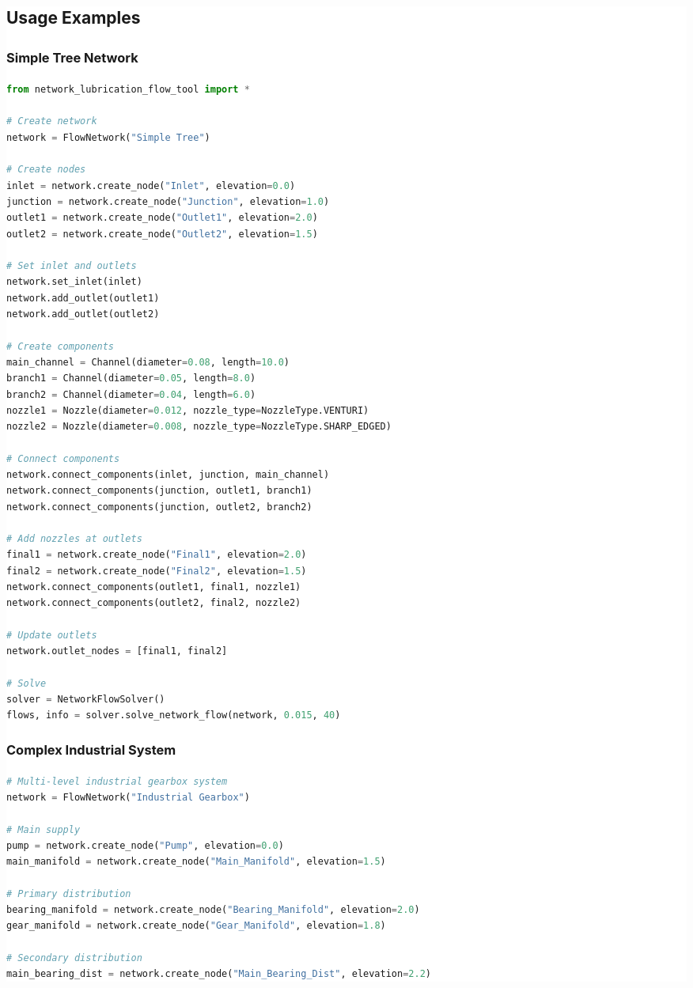 ## Usage Examples

### Simple Tree Network

```python
from network_lubrication_flow_tool import *

# Create network
network = FlowNetwork("Simple Tree")

# Create nodes
inlet = network.create_node("Inlet", elevation=0.0)
junction = network.create_node("Junction", elevation=1.0)
outlet1 = network.create_node("Outlet1", elevation=2.0)
outlet2 = network.create_node("Outlet2", elevation=1.5)

# Set inlet and outlets
network.set_inlet(inlet)
network.add_outlet(outlet1)
network.add_outlet(outlet2)

# Create components
main_channel = Channel(diameter=0.08, length=10.0)
branch1 = Channel(diameter=0.05, length=8.0)
branch2 = Channel(diameter=0.04, length=6.0)
nozzle1 = Nozzle(diameter=0.012, nozzle_type=NozzleType.VENTURI)
nozzle2 = Nozzle(diameter=0.008, nozzle_type=NozzleType.SHARP_EDGED)

# Connect components
network.connect_components(inlet, junction, main_channel)
network.connect_components(junction, outlet1, branch1)
network.connect_components(junction, outlet2, branch2)

# Add nozzles at outlets
final1 = network.create_node("Final1", elevation=2.0)
final2 = network.create_node("Final2", elevation=1.5)
network.connect_components(outlet1, final1, nozzle1)
network.connect_components(outlet2, final2, nozzle2)

# Update outlets
network.outlet_nodes = [final1, final2]

# Solve
solver = NetworkFlowSolver()
flows, info = solver.solve_network_flow(network, 0.015, 40)
```

### Complex Industrial System

```python
# Multi-level industrial gearbox system
network = FlowNetwork("Industrial Gearbox")

# Main supply
pump = network.create_node("Pump", elevation=0.0)
main_manifold = network.create_node("Main_Manifold", elevation=1.5)

# Primary distribution
bearing_manifold = network.create_node("Bearing_Manifold", elevation=2.0)
gear_manifold = network.create_node("Gear_Manifold", elevation=1.8)

# Secondary distribution
main_bearing_dist = network.create_node("Main_Bearing_Dist", elevation=2.2)
```